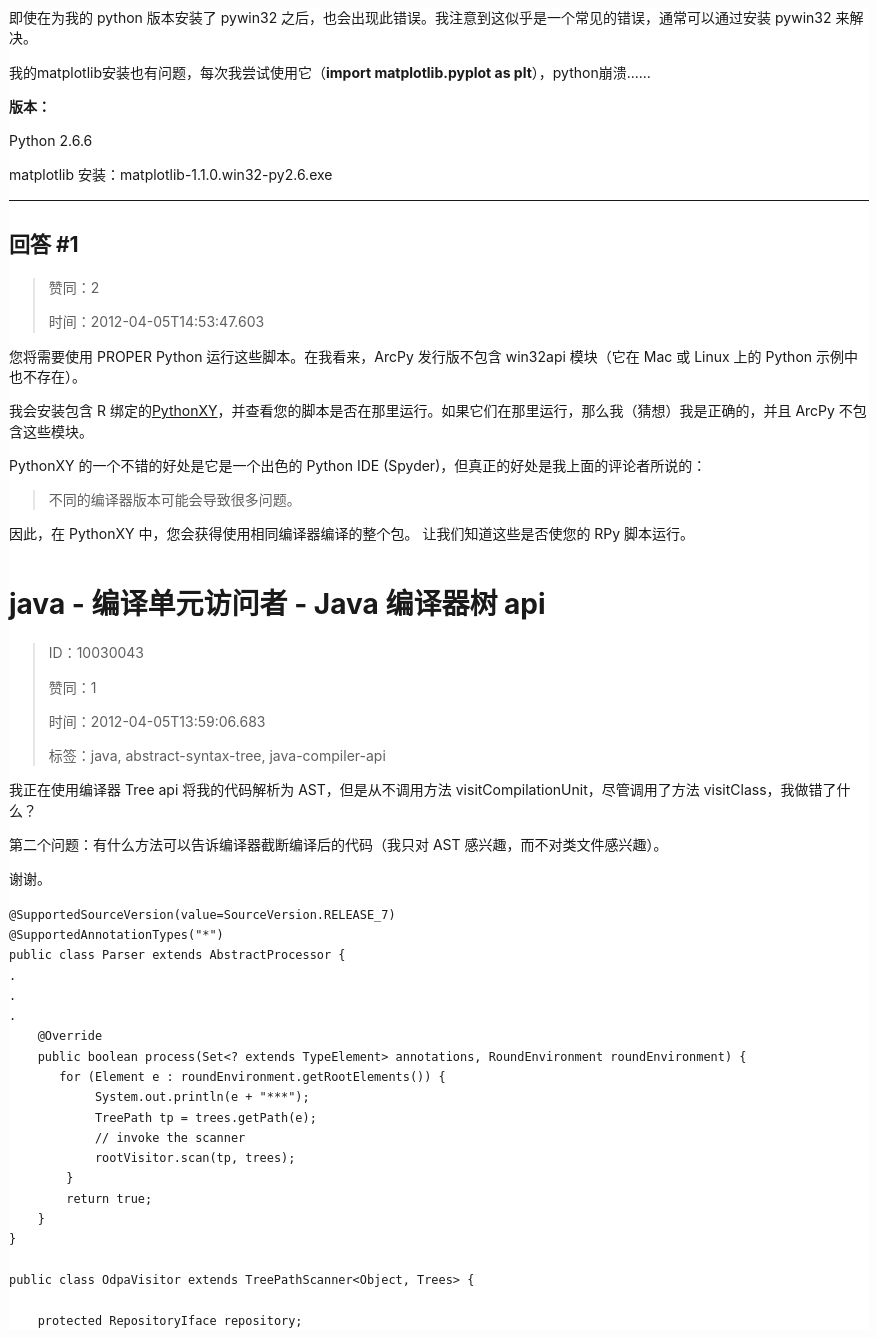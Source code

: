 即使在为我的 python 版本安装了 pywin32 之后，也会出现此错误。我注意到这似乎是一个常见的错误，通常可以通过安装 pywin32 来解决。

我的matplotlib安装也有问题，每次我尝试使用它（**import matplotlib.pyplot as plt**），python崩溃......

**版本：**

Python 2.6.6

matplotlib 安装：matplotlib-1.1.0.win32-py2.6.exe

* * *

## 回答 #1

> 赞同：2
> 
> 时间：2012-04-05T14:53:47.603

您将需要使用 PROPER Python 运行这些脚本。在我看来，ArcPy 发行版不包含 win32api 模块（它在 Mac 或 Linux 上的 Python 示例中也不存在）。

我会安装包含 R 绑定的[PythonXY](http://code.google.com/p/pythonxy/)，并查看您的脚本是否在那里运行。如果它们在那里运行，那么我（猜想）我是正确的，并且 ArcPy 不包含这些模块。

PythonXY 的一个不错的好处是它是一个出色的 Python IDE (Spyder)，但真正的好处是我上面的评论者所说的：

> 不同的编译器版本可能会导致很多问题。

因此，在 PythonXY 中，您会获得使用相同编译器编译的整个包。
让我们知道这些是否使您的 RPy 脚本运行。

# java - 编译单元访问者 - Java 编译器树 api

> ID：10030043
> 
> 赞同：1
> 
> 时间：2012-04-05T13:59:06.683
> 
> 标签：java, abstract-syntax-tree, java-compiler-api

我正在使用编译器 Tree api 将我的代码解析为 AST，但是从不调用方法 visitCompilationUnit，尽管调用了方法 visitClass，我做错了什么？

第二个问题：有什么方法可以告诉编译器截断编译后的代码（我只对 AST 感兴趣，而不对类文件感兴趣）。

谢谢。

```
@SupportedSourceVersion(value=SourceVersion.RELEASE_7)
@SupportedAnnotationTypes("*")
public class Parser extends AbstractProcessor {
.
.
.
    @Override
    public boolean process(Set<? extends TypeElement> annotations, RoundEnvironment roundEnvironment) {
       for (Element e : roundEnvironment.getRootElements()) {
            System.out.println(e + "***");
            TreePath tp = trees.getPath(e);
            // invoke the scanner
            rootVisitor.scan(tp, trees);
        }
        return true;
    }
}

public class OdpaVisitor extends TreePathScanner<Object, Trees> {

    protected RepositoryIface repository;
```